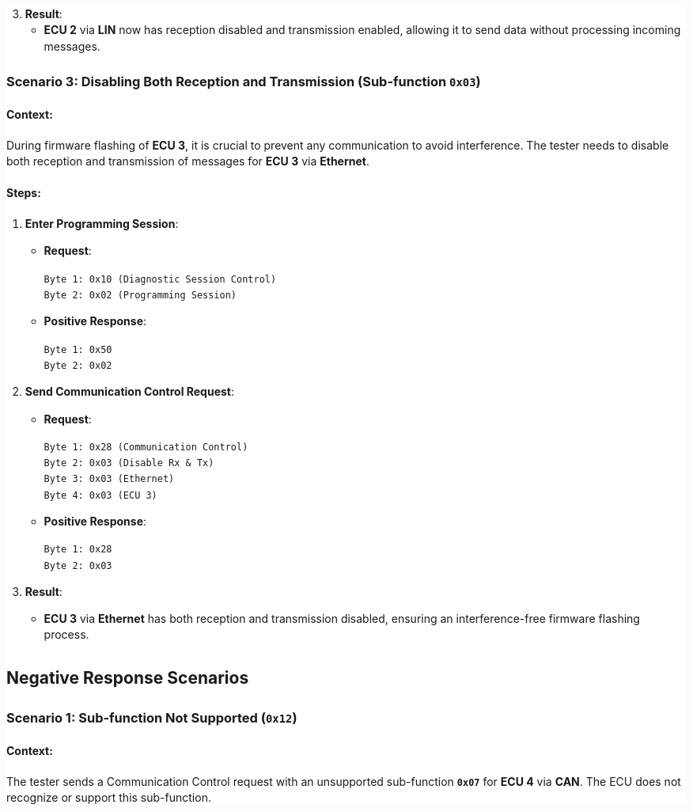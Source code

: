 3. **Result**:
   - **ECU 2** via **LIN** now has reception disabled and transmission enabled, allowing it to send data without processing incoming messages.

### Scenario 3: Disabling Both Reception and Transmission (Sub-function `0x03`)

#### Context:
During firmware flashing of **ECU 3**, it is crucial to prevent any communication to avoid interference. The tester needs to disable both reception and transmission of messages for **ECU 3** via **Ethernet**.

#### Steps:
1. **Enter Programming Session**:
   - **Request**:
     ```
     Byte 1: 0x10 (Diagnostic Session Control)
     Byte 2: 0x02 (Programming Session)
     ```
   - **Positive Response**:
     ```
     Byte 1: 0x50
     Byte 2: 0x02
     ```

2. **Send Communication Control Request**:
   - **Request**:
     ```
     Byte 1: 0x28 (Communication Control)
     Byte 2: 0x03 (Disable Rx & Tx)
     Byte 3: 0x03 (Ethernet)
     Byte 4: 0x03 (ECU 3)
     ```
   - **Positive Response**:
     ```
     Byte 1: 0x28
     Byte 2: 0x03
     ```

3. **Result**:
   - **ECU 3** via **Ethernet** has both reception and transmission disabled, ensuring an interference-free firmware flashing process.

## Negative Response Scenarios

### Scenario 1: Sub-function Not Supported (`0x12`)

#### Context:
The tester sends a Communication Control request with an unsupported sub-function **`0x07`** for **ECU 4** via **CAN**. The ECU does not recognize or support this sub-function.
